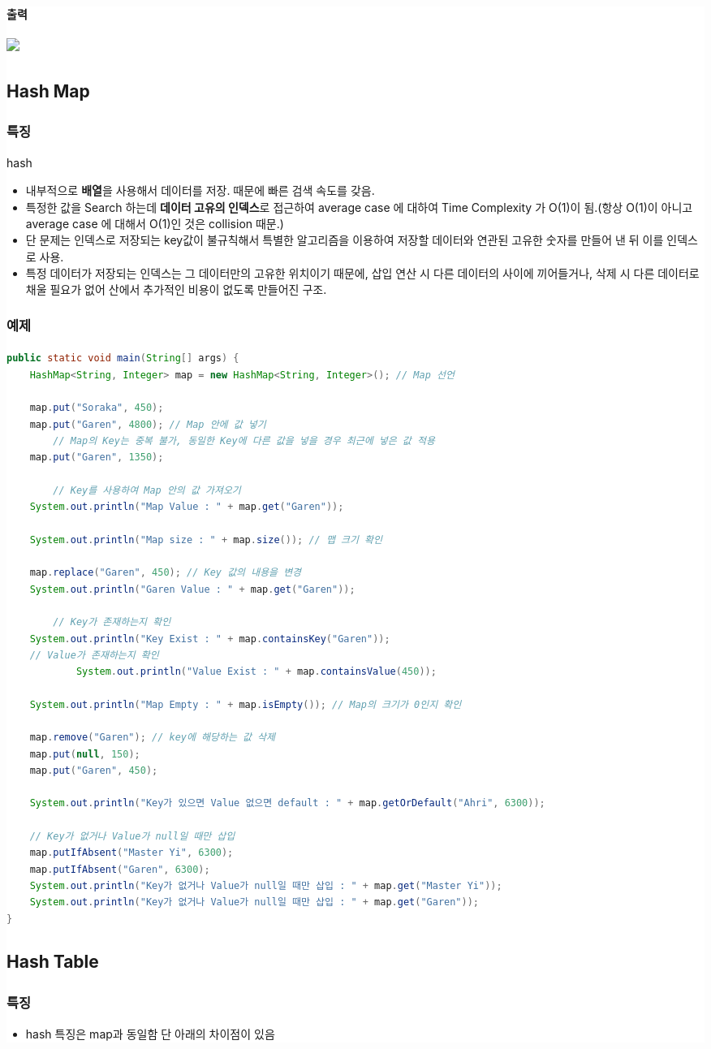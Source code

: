 #### 출력
![](/velogimages/7812e9de-7e58-42c5-86e4-c0e9175fccf4-image.png)

## Hash Map
### 특징
hash
- 내부적으로 **배열**을 사용해서 데이터를 저장. 때문에 빠른 검색 속도를 갖음. 
- 특정한 값을 Search 하는데 **데이터 고유의 인덱스**로 접근하여 average case 에 대하여 Time Complexity 가 O(1)이 됨.(항상 O(1)이 아니고 average case 에 대해서 O(1)인 것은 collision 때문.) 
- 단 문제는 인덱스로 저장되는 key값이 불규칙해서 특별한 알고리즘을 이용하여 저장할 데이터와 연관된 고유한 숫자를 만들어 낸 뒤 이를 인덱스로 사용. 
- 특정 데이터가 저장되는 인덱스는 그 데이터만의 고유한 위치이기 때문에, 삽입 연산 시 다른 데이터의 사이에 끼어들거나, 삭제 시 다른 데이터로 채울 필요가 없어 산에서 추가적인 비용이 없도록 만들어진 구조.

### 예제
```java
public static void main(String[] args) {
	HashMap<String, Integer> map = new HashMap<String, Integer>(); // Map 선언

	map.put("Soraka", 450);
	map.put("Garen", 4800); // Map 안에 값 넣기
		// Map의 Key는 중복 불가, 동일한 Key에 다른 값을 넣을 경우 최근에 넣은 값 적용
	map.put("Garen", 1350);

	   	// Key를 사용하여 Map 안의 값 가져오기
	System.out.println("Map Value : " + map.get("Garen")); 

	System.out.println("Map size : " + map.size()); // 맵 크기 확인

	map.replace("Garen", 450); // Key 값의 내용을 변경
	System.out.println("Garen Value : " + map.get("Garen")); 

		// Key가 존재하는지 확인
	System.out.println("Key Exist : " + map.containsKey("Garen"));
	// Value가 존재하는지 확인
			System.out.println("Value Exist : " + map.containsValue(450));

	System.out.println("Map Empty : " + map.isEmpty()); // Map의 크기가 0인지 확인

	map.remove("Garen"); // key에 해당하는 값 삭제
	map.put(null, 150);
	map.put("Garen", 450);

	System.out.println("Key가 있으면 Value 없으면 default : " + map.getOrDefault("Ahri", 6300));

	// Key가 없거나 Value가 null일 때만 삽입
	map.putIfAbsent("Master Yi", 6300);
	map.putIfAbsent("Garen", 6300);
	System.out.println("Key가 없거나 Value가 null일 때만 삽입 : " + map.get("Master Yi"));
	System.out.println("Key가 없거나 Value가 null일 때만 삽입 : " + map.get("Garen"));
}
```
## Hash Table
### 특징
- hash 특징은 map과 동일함 단 아래의 차이점이 있음
